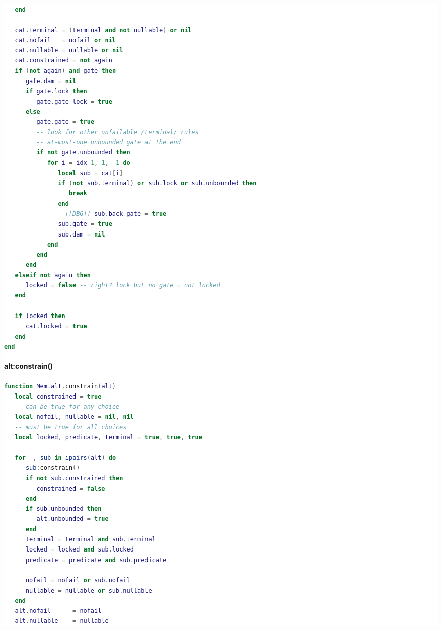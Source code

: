 ```lua
   end

   cat.terminal = (terminal and not nullable) or nil
   cat.nofail   = nofail or nil
   cat.nullable = nullable or nil
   cat.constrained = not again
   if (not again) and gate then
      gate.dam = nil
      if gate.lock then
         gate.gate_lock = true
      else
         gate.gate = true
         -- look for other unfailable /terminal/ rules
         -- at-most-one unbounded gate at the end
         if not gate.unbounded then
            for i = idx-1, 1, -1 do
               local sub = cat[i]
               if (not sub.terminal) or sub.lock or sub.unbounded then
                  break
               end
               --[[DBG]] sub.back_gate = true
               sub.gate = true
               sub.dam = nil
            end
         end
      end
   elseif not again then
      locked = false -- right? lock but no gate = not locked
   end

   if locked then
      cat.locked = true
   end
end
```


#### alt:constrain\(\)

```lua
function Mem.alt.constrain(alt)
   local constrained = true
   -- can be true for any choice
   local nofail, nullable = nil, nil
   -- must be true for all choices
   local locked, predicate, terminal = true, true, true

   for _, sub in ipairs(alt) do
      sub:constrain()
      if not sub.constrained then
         constrained = false
      end
      if sub.unbounded then
         alt.unbounded = true
      end
      terminal = terminal and sub.terminal
      locked = locked and sub.locked
      predicate = predicate and sub.predicate

      nofail = nofail or sub.nofail
      nullable = nullable or sub.nullable
   end
   alt.nofail      = nofail
   alt.nullable    = nullable
```